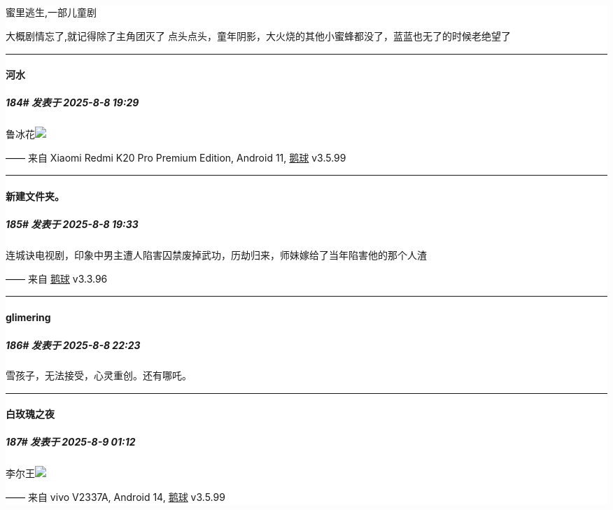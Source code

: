 蜜里逃生,一部儿童剧

大概剧情忘了,就记得除了主角团灭了</blockquote>
点头点头，童年阴影，大火烧的其他小蜜蜂都没了，蓝蓝也无了的时候老绝望了


*****

####  河水  
##### 184#       发表于 2025-8-8 19:29

鲁冰花<img src="https://static.stage1st.com/image/smiley/face2017/001.png" referrerpolicy="no-referrer">

—— 来自 Xiaomi Redmi K20 Pro Premium Edition, Android 11, [鹅球](https://www.pgyer.com/GcUxKd4w) v3.5.99


*****

####  新建文件夹。  
##### 185#       发表于 2025-8-8 19:33

连城诀电视剧，印象中男主遭人陷害囚禁废掉武功，历劫归来，师妹嫁给了当年陷害他的那个人渣

—— 来自 [鹅球](https://www.pgyer.com/GcUxKd4w) v3.3.96


*****

####  glimering  
##### 186#       发表于 2025-8-8 22:23

雪孩子，无法接受，心灵重创。还有哪吒。


*****

####  白玫瑰之夜  
##### 187#       发表于 2025-8-9 01:12

李尔王<img src="https://static.stage1st.com/image/smiley/face2017/002.png" referrerpolicy="no-referrer">

—— 来自 vivo V2337A, Android 14, [鹅球](https://www.pgyer.com/GcUxKd4w) v3.5.99

